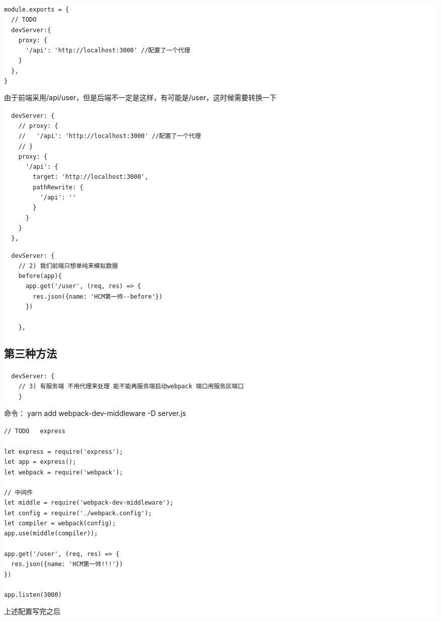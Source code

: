 ```
module.exports = {
  // TODO
  devServer:{
    proxy: {
      '/api': 'http://localhost:3000' //配置了一个代理
    }
  },
}
```
由于前端采用/api/user，但是后端不一定是这样，有可能是/user，这时候需要转换一下
```
  devServer: {
    // proxy: {
    //   '/api': 'http://localhost:3000' //配置了一个代理
    // }
    proxy: {
      '/api': {
        target: 'http://localhost:3000',
        pathRewrite: {
          '/api': ''
        }
      }
    }
  },
```

```
  devServer: {
    // 2) 我们前端只想单纯来模拟数据
    before(app){
      app.get('/user', (req, res) => {
        res.json({name: 'HCM第一帅--before'})
      })
      
    },
```
## 第三种方法
```
  devServer: {
    // 3) 有服务端 不用代理来处理 能不能再服务端启动webpack 端口用服务区端口
    }
```
命令： yarn add webpack-dev-middleware -D
server.js
```
// TODO   express

let express = require('express');
let app = express();
let webpack = require('webpack');

// 中间件
let middle = require('webpack-dev-middleware');
let config = require('./webpack.config');
let compiler = webpack(config);
app.use(middle(compiler));

app.get('/user', (req, res) => {
  res.json({name: 'HCM第一帅!!!'})
})

app.listen(3000)
```
上述配置写完之后